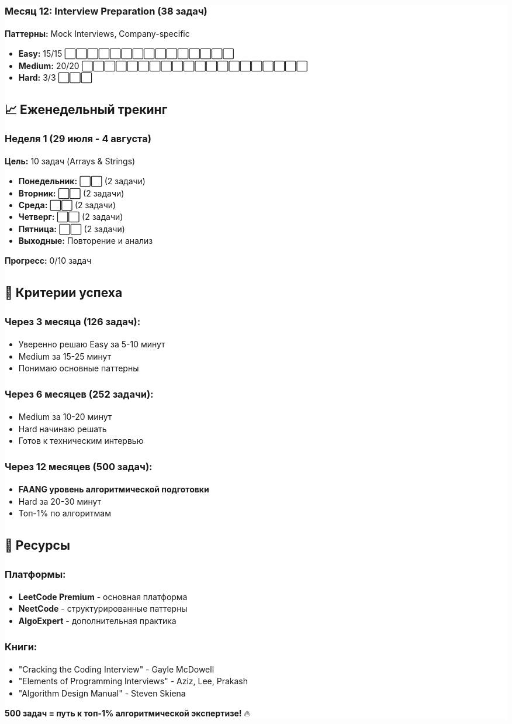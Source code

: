 ### Месяц 12: Interview Preparation (38 задач)
**Паттерны:** Mock Interviews, Company-specific
- **Easy:** 15/15 ⬜⬜⬜⬜⬜⬜⬜⬜⬜⬜⬜⬜⬜⬜⬜
- **Medium:** 20/20 ⬜⬜⬜⬜⬜⬜⬜⬜⬜⬜⬜⬜⬜⬜⬜⬜⬜⬜⬜⬜
- **Hard:** 3/3 ⬜⬜⬜

## 📈 Еженедельный трекинг

### Неделя 1 (29 июля - 4 августа)
**Цель:** 10 задач (Arrays & Strings)
- **Понедельник:** ⬜⬜ (2 задачи)
- **Вторник:** ⬜⬜ (2 задачи)
- **Среда:** ⬜⬜ (2 задачи)
- **Четверг:** ⬜⬜ (2 задачи)
- **Пятница:** ⬜⬜ (2 задачи)
- **Выходные:** Повторение и анализ

**Прогресс:** 0/10 задач

## 🎯 Критерии успеха

### Через 3 месяца (126 задач):
- Уверенно решаю Easy за 5-10 минут
- Medium за 15-25 минут
- Понимаю основные паттерны

### Через 6 месяцев (252 задачи):
- Medium за 10-20 минут
- Hard начинаю решать
- Готов к техническим интервью

### Через 12 месяцев (500 задач):
- **FAANG уровень алгоритмической подготовки**
- Hard за 20-30 минут
- Топ-1% по алгоритмам

## 🚀 Ресурсы

### Платформы:
- **LeetCode Premium** - основная платформа
- **NeetCode** - структурированные паттерны
- **AlgoExpert** - дополнительная практика

### Книги:
- "Cracking the Coding Interview" - Gayle McDowell
- "Elements of Programming Interviews" - Aziz, Lee, Prakash
- "Algorithm Design Manual" - Steven Skiena

**500 задач = путь к топ-1% алгоритмической экспертизе!** 🔥

